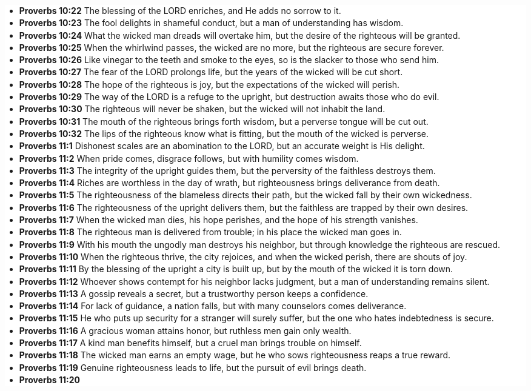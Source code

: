 - **Proverbs 10:22**
The blessing of the LORD enriches, and He adds no sorrow to it.
- **Proverbs 10:23**
The fool delights in shameful conduct, but a man of understanding has wisdom.
- **Proverbs 10:24**
What the wicked man dreads will overtake him, but the desire of the righteous will be granted.
- **Proverbs 10:25**
When the whirlwind passes, the wicked are no more, but the righteous are secure forever.
- **Proverbs 10:26**
Like vinegar to the teeth and smoke to the eyes, so is the slacker to those who send him.
- **Proverbs 10:27**
The fear of the LORD prolongs life, but the years of the wicked will be cut short.
- **Proverbs 10:28**
The hope of the righteous is joy, but the expectations of the wicked will perish.
- **Proverbs 10:29**
The way of the LORD is a refuge to the upright, but destruction awaits those who do evil.
- **Proverbs 10:30**
The righteous will never be shaken, but the wicked will not inhabit the land.
- **Proverbs 10:31**
The mouth of the righteous brings forth wisdom, but a perverse tongue will be cut out.
- **Proverbs 10:32**
The lips of the righteous know what is fitting, but the mouth of the wicked is perverse.
- **Proverbs 11:1**
Dishonest scales are an abomination to the LORD, but an accurate weight is His delight.
- **Proverbs 11:2**
When pride comes, disgrace follows, but with humility comes wisdom.
- **Proverbs 11:3**
The integrity of the upright guides them, but the perversity of the faithless destroys them.
- **Proverbs 11:4**
Riches are worthless in the day of wrath, but righteousness brings deliverance from death.
- **Proverbs 11:5**
The righteousness of the blameless directs their path, but the wicked fall by their own wickedness.
- **Proverbs 11:6**
The righteousness of the upright delivers them, but the faithless are trapped by their own desires.
- **Proverbs 11:7**
When the wicked man dies, his hope perishes, and the hope of his strength vanishes.
- **Proverbs 11:8**
The righteous man is delivered from trouble; in his place the wicked man goes in.
- **Proverbs 11:9**
With his mouth the ungodly man destroys his neighbor, but through knowledge the righteous are rescued.
- **Proverbs 11:10**
When the righteous thrive, the city rejoices, and when the wicked perish, there are shouts of joy.
- **Proverbs 11:11**
By the blessing of the upright a city is built up, but by the mouth of the wicked it is torn down.
- **Proverbs 11:12**
Whoever shows contempt for his neighbor lacks judgment, but a man of understanding remains silent.
- **Proverbs 11:13**
A gossip reveals a secret, but a trustworthy person keeps a confidence.
- **Proverbs 11:14**
For lack of guidance, a nation falls, but with many counselors comes deliverance.
- **Proverbs 11:15**
He who puts up security for a stranger will surely suffer, but the one who hates indebtedness is secure.
- **Proverbs 11:16**
A gracious woman attains honor, but ruthless men gain only wealth.
- **Proverbs 11:17**
A kind man benefits himself, but a cruel man brings trouble on himself.
- **Proverbs 11:18**
The wicked man earns an empty wage, but he who sows righteousness reaps a true reward.
- **Proverbs 11:19**
Genuine righteousness leads to life, but the pursuit of evil brings death.
- **Proverbs 11:20**